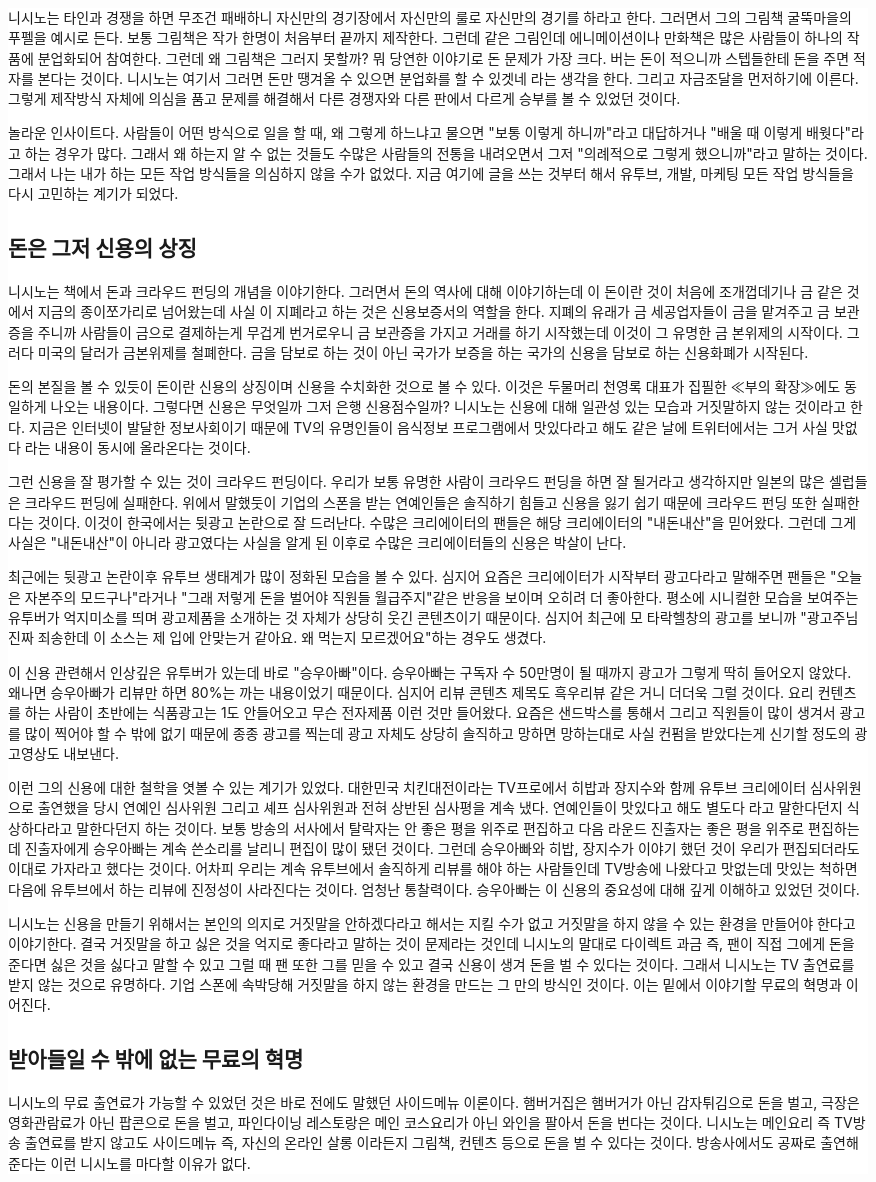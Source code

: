 니시노는 타인과 경쟁을 하면 무조건 패배하니 자신만의 경기장에서 자신만의 룰로 자신만의 경기를 하라고 한다. 그러면서 그의 그림책 굴뚝마을의 푸펠을 예시로 든다. 보통 그림책은 작가 한명이 처음부터 끝까지 제작한다. 그런데 같은 그림인데 에니메이션이나 만화책은 많은 사람들이 하나의 작품에 분업화되어 참여한다. 그런데 왜 그림책은 그러지 못할까? 뭐 당연한 이야기로 돈 문제가 가장 크다. 버는 돈이 적으니까 스텝들한테 돈을 주면 적자를 본다는 것이다. 니시노는 여기서 그러면 돈만 땡겨올 수 있으면 분업화를 할 수 있겟네 라는 생각을 한다. 그리고 자금조달을 먼저하기에 이른다. 그렇게 제작방식 자체에 의심을 품고 문제를 해결해서 다른 경쟁자와 다른 판에서 다르게 승부를 볼 수 있었던 것이다.

놀라운 인사이트다. 사람들이 어떤 방식으로 일을 할 때, 왜 그렇게 하느냐고 물으면 "보통 이렇게 하니까"라고 대답하거나 "배울 때 이렇게 배웟다"라고 하는 경우가 많다. 그래서 왜 하는지 알 수 없는 것들도 수많은 사람들의 전통을 내려오면서 그저 "의례적으로 그렇게 했으니까"라고 말하는 것이다. 그래서 나는 내가 하는 모든 작업 방식들을 의심하지 않을 수가 없었다. 지금 여기에 글을 쓰는 것부터 해서 유투브, 개발, 마케팅 모든 작업 방식들을 다시 고민하는 계기가 되었다.
## 돈은 그저 신용의 상징
니시노는 책에서 돈과 크라우드 펀딩의 개념을 이야기한다. 그러면서 돈의 역사에 대해 이야기하는데 이 돈이란 것이 처음에 조개껍데기나 금 같은 것에서 지금의 종이쪼가리로 넘어왔는데 사실 이 지폐라고 하는 것은 신용보증서의 역할을 한다. 지폐의 유래가 금 세공업자들이 금을 맡겨주고 금 보관증을 주니까 사람들이 금으로 결제하는게 무겁게 번거로우니 금 보관증을 가지고 거래를 하기 시작했는데 이것이 그 유명한 금 본위제의 시작이다. 그러다 미국의 달러가 금본위제를 철폐한다. 금을 담보로 하는 것이 아닌 국가가 보증을 하는 국가의 신용을 담보로 하는 신용화폐가 시작된다. 

돈의 본질을 볼 수 있듯이 돈이란 신용의 상징이며 신용을 수치화한 것으로 볼 수 있다. 이것은 두물머리 천영록 대표가 집필한 &ll;부의 확장&gg;에도 동일하게 나오는 내용이다. 그렇다면 신용은 무엇일까 그저 은행 신용점수일까? 니시노는 신용에 대해 일관성 있는 모습과 거짓말하지 않는 것이라고 한다. 지금은 인터넷이 발달한 정보사회이기 때문에 TV의 유명인들이 음식정보 프로그램에서 맛있다라고 해도 같은 날에 트위터에서는 그거 사실 맛없다 라는 내용이 동시에 올라온다는 것이다. 

그런 신용을 잘 평가할 수 있는 것이 크라우드 펀딩이다. 우리가 보통 유명한 사람이 크라우드 펀딩을 하면 잘 될거라고 생각하지만 일본의 많은 셀럽들은 크라우드 펀딩에 실패한다. 위에서 말했둣이 기업의 스폰을 받는 연예인들은 솔직하기 힘들고 신용을 잃기 쉽기 때문에 크라우드 펀딩 또한 실패한다는 것이다. 이것이 한국에서는 뒷광고 논란으로 잘 드러난다. 수많은 크리에이터의 팬들은 해당 크리에이터의 "내돈내산"을 믿어왔다. 그런데 그게 사실은 "내돈내산"이 아니라 광고였다는 사실을 알게 된 이후로 수많은 크리에이터들의 신용은 박살이 난다. 

최근에는 뒷광고 논란이후 유투브 생태계가 많이 정화된 모습을 볼 수 있다. 심지어 요즘은 크리에이터가 시작부터 광고다라고 말해주면 팬들은 "오늘은 자본주의 모드구나"라거나 "그래 저렇게 돈을 벌어야 직원들 월급주지"같은 반응을 보이며 오히려 더 좋아한다. 평소에 시니컬한 모습을 보여주는 유투버가 억지미소를 띄며 광고제품을 소개하는 것 자체가 상당히 웃긴 콘텐츠이기 때문이다. 심지어 최근에 모 타락헬창의 광고를 보니까 "광고주님 진짜 죄송한데 이 소스는 제 입에 안맞는거 같아요. 왜 먹는지 모르겠어요"하는 경우도 생겼다. 
<iframe width="1280" height="720" src="https://www.youtube.com/embed/7u1dst9h_NI?start=138" title="헬스장에서 먹는 치맥맛이란… (교촌치킨+써머스비+칙촉위즐 타락먹방)" frameborder="0" allow="accelerometer; autoplay; clipboard-write; encrypted-media; gyroscope; picture-in-picture" allowfullscreen></iframe>

이 신용 관련해서 인상깊은 유투버가 있는데 바로 "승우아빠"이다. 승우아빠는 구독자 수 50만명이 될 때까지 광고가 그렇게 딱히 들어오지 않았다. 왜나면 승우아빠가 리뷰만 하면 80%는 까는 내용이었기 때문이다. 심지어 리뷰 콘텐츠 제목도 흑우리뷰 같은 거니 더더욱 그럴 것이다. 요리 컨텐츠를 하는 사람이 초반에는 식품광고는 1도 안들어오고 무슨 전자제품 이런 것만 들어왔다.  요즘은 샌드박스를 통해서 그리고 직원들이 많이 생겨서 광고를 많이 찍어야 할 수 밖에 없기 때문에 종종 광고를 찍는데 광고 자체도 상당히 솔직하고 망하면 망하는대로 사실 컨펌을 받았다는게 신기할 정도의 광고영상도 내보낸다. 

이런 그의 신용에 대한 철학을 엿볼 수 있는 계기가 있었다. 대한민국 치킨대전이라는 TV프로에서 히밥과 장지수와 함께 유투브 크리에이터 심사위원으로 출연했을 당시 연예인 심사위원 그리고 셰프 심사위원과 전혀 상반된 심사평을 계속 냈다. 연예인들이 맛있다고 해도 별도다 라고 말한다던지 식상하다라고 말한다던지 하는 것이다. 보통 방송의 서사에서 탈락자는 안 좋은 평을 위주로 편집하고 다음 라운드 진출자는 좋은 평을 위주로 편집하는데 진출자에게 승우아빠는 계속 쓴소리를 날리니 편집이 많이 됐던 것이다. 그런데 승우아빠와 히밥, 장지수가 이야기 했던 것이 우리가 편집되더라도 이대로 가자라고 했다는 것이다. 어차피 우리는 계속 유투브에서 솔직하게 리뷰를 해야 하는 사람들인데 TV방송에 나왔다고 맛없는데 맛있는 척하면 다음에 유투브에서 하는 리뷰에 진정성이 사라진다는 것이다. 엄청난 통찰력이다. 승우아빠는 이 신용의 중요성에 대해 깊게 이해하고 있었던 것이다.

<iframe width="1280" height="720" src="https://www.youtube.com/embed/kQg0dy0iLBE?start=784" title="여기 공중파야!! 유튜브 아니야!!" frameborder="0" allow="accelerometer; autoplay; clipboard-write; encrypted-media; gyroscope; picture-in-picture" allowfullscreen></iframe>

니시노는 신용을 만들기 위해서는 본인의 의지로 거짓말을 안하겠다라고 해서는 지킬 수가 없고 거짓말을 하지 않을 수 있는 환경을 만들어야 한다고 이야기한다. 결국 거짓말을 하고 싫은 것을 억지로 좋다라고 말하는 것이 문제라는 것인데 니시노의 말대로 다이렉트 과금 즉, 팬이 직접 그에게 돈을 준다면 싫은 것을 싫다고 말할 수 있고 그럴 때 팬 또한 그를 믿을 수 있고 결국 신용이 생겨 돈을 벌 수 있다는 것이다. 그래서 니시노는 TV 출연료를 받지 않는 것으로 유명하다. 기업 스폰에 속박당해 거짓말을 하지 않는 환경을 만드는 그 만의 방식인 것이다. 이는 밑에서 이야기할 무료의 혁명과 이어진다.
## 받아들일 수 밖에 없는 무료의 혁명
니시노의 무료 출연료가 가능할 수 있었던 것은 바로 전에도 말했던 사이드메뉴 이론이다. 햄버거집은 햄버거가 아닌 감자튀김으로 돈을 벌고, 극장은 영화관람료가 아닌 팝콘으로 돈을 벌고, 파인다이닝 레스토랑은 메인 코스요리가 아닌 와인을 팔아서 돈을 번다는 것이다.  니시노는 메인요리 즉 TV방송 출연료를 받지 않고도 사이드메뉴 즉, 자신의 온라인 살롱 이라든지 그림책, 컨텐츠 등으로 돈을 벌 수 있다는 것이다. 방송사에서도 공짜로 출연해준다는 이런 니시노를 마다할 이유가 없다.
